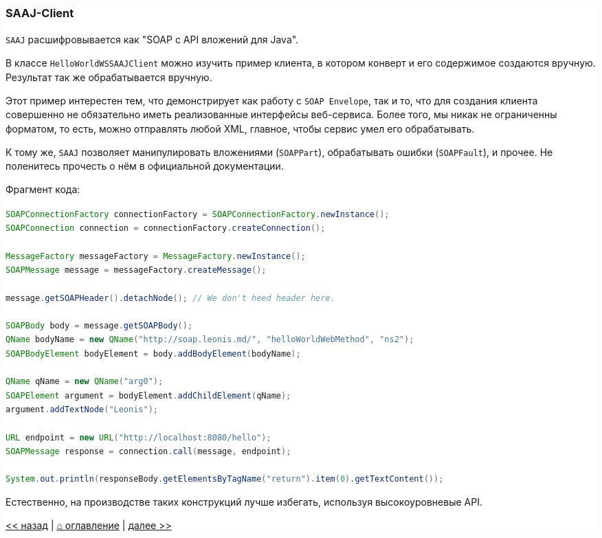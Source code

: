 
### SAAJ-Client

`SAAJ` расшифровывается как "SOAP с API вложений для Java".

В классе `HelloWorldWSSAAJClient` можно изучить пример клиента, в котором конверт и его содержимое создаются вручную.
Результат так же обрабатывается вручную.

Этот пример интерестен тем, что демонстрирует как работу с `SOAP Envelope`, так и то, что для создания клиента совершенно не обязательно
иметь реализованные интерфейсы веб-сервиса. Более того, мы никак не ограниченны форматом, то есть, можно отправлять
любой XML, главное, чтобы сервис умел его обрабатывать.

К тому же, `SAAJ` позволяет манипулировать вложениями (`SOAPPart`), обрабатывать ошибки (`SOAPFault`), и прочее. Не поленитесь прочесть о нём в официальной документации.

Фрагмент кода:

```java
SOAPConnectionFactory connectionFactory = SOAPConnectionFactory.newInstance();
SOAPConnection connection = connectionFactory.createConnection();

MessageFactory messageFactory = MessageFactory.newInstance();
SOAPMessage message = messageFactory.createMessage();

message.getSOAPHeader().detachNode(); // We don't heed header here.

SOAPBody body = message.getSOAPBody();
QName bodyName = new QName("http://soap.leonis.md/", "helloWorldWebMethod", "ns2");
SOAPBodyElement bodyElement = body.addBodyElement(bodyName);

QName qName = new QName("arg0");
SOAPElement argument = bodyElement.addChildElement(qName);
argument.addTextNode("Leonis");

URL endpoint = new URL("http://localhost:8080/hello");
SOAPMessage response = connection.call(message, endpoint);

System.out.println(responseBody.getElementsByTagName("return").item(0).getTextContent());
```

Естественно, на производстве таких конструкций лучше избегать, используя высокоуровневые API.

[<< назад](chapter-1.md) | [⌂ оглавление](../README.md) | [далее >>](chapter-3.md)
